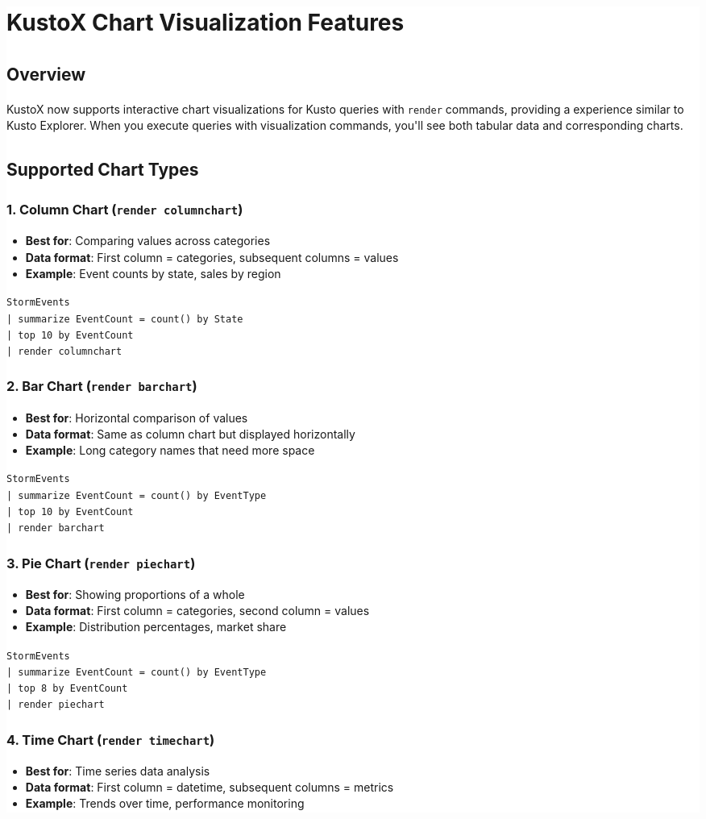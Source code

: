 # KustoX Chart Visualization Features

## Overview
KustoX now supports interactive chart visualizations for Kusto queries with `render` commands, providing a experience similar to Kusto Explorer. When you execute queries with visualization commands, you'll see both tabular data and corresponding charts.

## Supported Chart Types

### 1. **Column Chart** (`render columnchart`)
- **Best for**: Comparing values across categories
- **Data format**: First column = categories, subsequent columns = values
- **Example**: Event counts by state, sales by region

```kusto
StormEvents
| summarize EventCount = count() by State
| top 10 by EventCount
| render columnchart
```

### 2. **Bar Chart** (`render barchart`)
- **Best for**: Horizontal comparison of values
- **Data format**: Same as column chart but displayed horizontally
- **Example**: Long category names that need more space

```kusto
StormEvents
| summarize EventCount = count() by EventType
| top 10 by EventCount
| render barchart
```

### 3. **Pie Chart** (`render piechart`)
- **Best for**: Showing proportions of a whole
- **Data format**: First column = categories, second column = values
- **Example**: Distribution percentages, market share

```kusto
StormEvents
| summarize EventCount = count() by EventType
| top 8 by EventCount
| render piechart
```

### 4. **Time Chart** (`render timechart`)
- **Best for**: Time series data analysis
- **Data format**: First column = datetime, subsequent columns = metrics
- **Example**: Trends over time, performance monitoring
